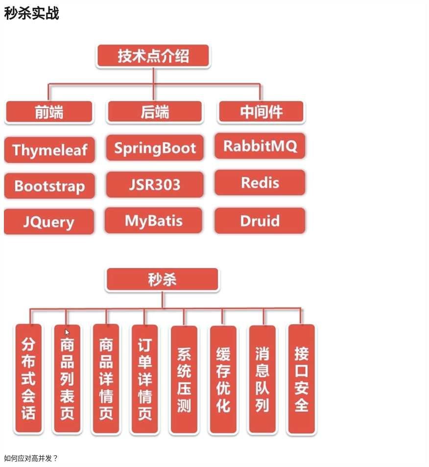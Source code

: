 # 秒杀实战

![image-20210110213046546](秒杀实战.assets/image-20210110213046546.png)

![image-20210110213229149](秒杀实战.assets/image-20210110213229149.png)



如何应对高并发？
